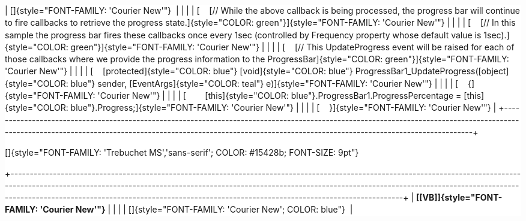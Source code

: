 | []{style="FONT-FAMILY: 'Courier New'"}                                                                                                                                                                                                                           |
|                                                                                                                                                                                                                                                                  |
| [    [// While the above callback is being processed, the progress bar will continue to fire callbacks to retrieve the progress state.]{style="COLOR: green"}]{style="FONT-FAMILY: 'Courier New'"}                                                               |
|                                                                                                                                                                                                                                                                  |
| [    [// In this sample the progress bar fires these callbacks once every 1sec (controlled by Frequency property whose default value is 1sec).]{style="COLOR: green"}]{style="FONT-FAMILY: 'Courier New'"}                                                       |
|                                                                                                                                                                                                                                                                  |
| [    [// This UpdateProgress event will be raised for each of those callbacks where we provide the progress information to the ProgressBar]{style="COLOR: green"}]{style="FONT-FAMILY: 'Courier New'"}                                                           |
|                                                                                                                                                                                                                                                                  |
| [    [protected]{style="COLOR: blue"} [void]{style="COLOR: blue"} ProgressBar1_UpdateProgress([object]{style="COLOR: blue"} sender, [EventArgs]{style="COLOR: teal"} e)]{style="FONT-FAMILY: 'Courier New'"}                                                     |
|                                                                                                                                                                                                                                                                  |
| [    {]{style="FONT-FAMILY: 'Courier New'"}                                                                                                                                                                                                                      |
|                                                                                                                                                                                                                                                                  |
| [        [this]{style="COLOR: blue"}.ProgressBar1.ProgressPercentage = [this]{style="COLOR: blue"}.Progress;]{style="FONT-FAMILY: 'Courier New'"}                                                                                                                |
|                                                                                                                                                                                                                                                                  |
| [    }]{style="FONT-FAMILY: 'Courier New'"}                                                                                                                                                                                                                      |
+------------------------------------------------------------------------------------------------------------------------------------------------------------------------------------------------------------------------------------------------------------------+

[]{style="FONT-FAMILY: 'Trebuchet MS','sans-serif'; COLOR: #15428b; FONT-SIZE: 9pt"} 

+--------------------------------------------------------------------------------------------------------------------------------------------------------------------------------------------------------------------------------------------------------------------------------------------------------------------------------------------------------------------------------+
| **[\[VB\]]{style="FONT-FAMILY: 'Courier New'"}**                                                                                                                                                                                                                                                                                                                               |
|                                                                                                                                                                                                                                                                                                                                                                                |
| []{style="FONT-FAMILY: 'Courier New'; COLOR: blue"}                                                                                                                                                                                                                                                                                                                            |